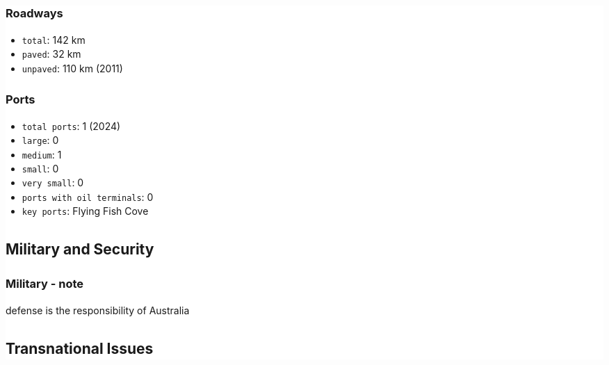### Roadways
- `total`: 142 km
- `paved`: 32 km
- `unpaved`: 110 km (2011)

### Ports
- `total ports`: 1 (2024)
- `large`: 0
- `medium`: 1
- `small`: 0
- `very small`: 0
- `ports with oil terminals`: 0
- `key ports`: Flying Fish Cove

## Military and Security

### Military - note
defense is the responsibility of Australia

## Transnational Issues

